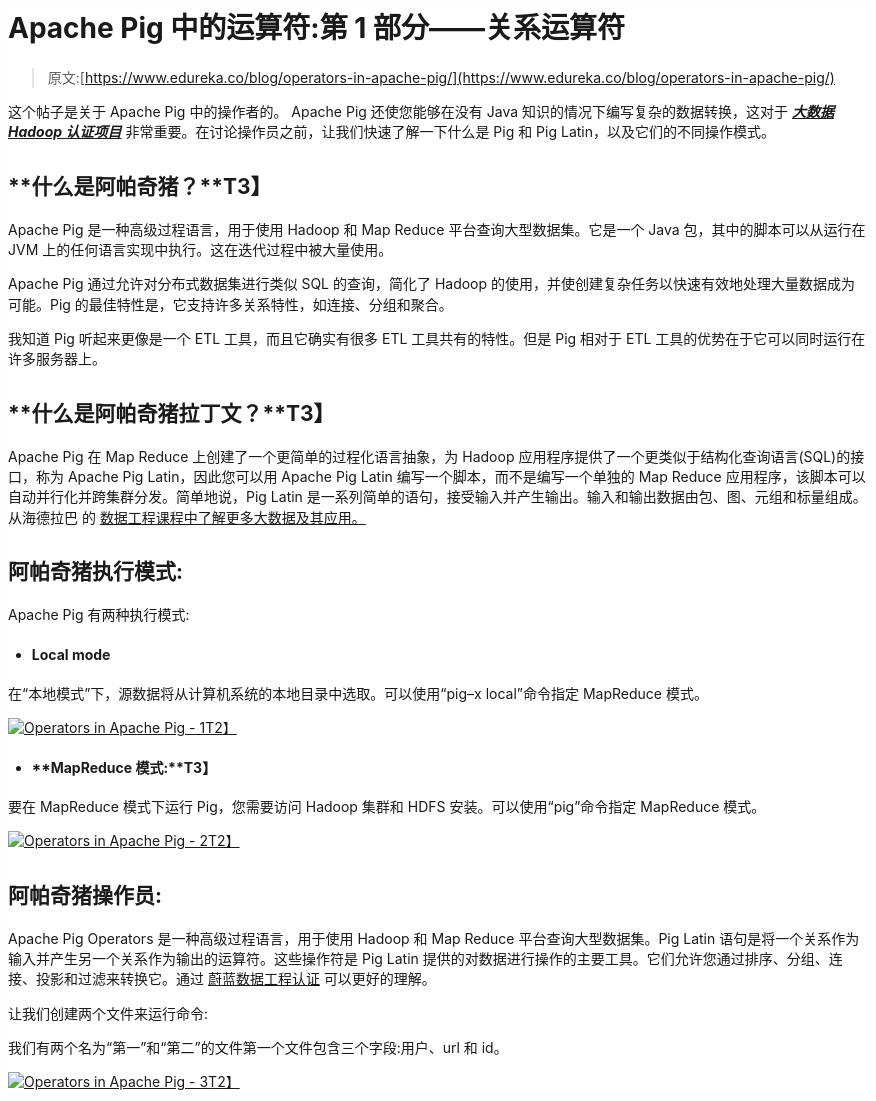 # Apache Pig 中的运算符:第 1 部分——关系运算符

> 原文:[https://www.edureka.co/blog/operators-in-apache-pig/](https://www.edureka.co/blog/operators-in-apache-pig/)

这个帖子是关于 Apache Pig 中的操作者的。 Apache Pig 还使您能够在没有 Java 知识的情况下编写复杂的数据转换，这对于 ***[大数据 Hadoop 认证项目](https://www.edureka.co/big-data-and-hadoop#projects)*** 非常重要。在讨论操作员之前，让我们快速了解一下什么是 Pig 和 Pig Latin，以及它们的不同操作模式。

## **什么是阿帕奇猪？**T3】

Apache Pig 是一种高级过程语言，用于使用 Hadoop 和 Map Reduce 平台查询大型数据集。它是一个 Java 包，其中的脚本可以从运行在 JVM 上的任何语言实现中执行。这在迭代过程中被大量使用。

Apache Pig 通过允许对分布式数据集进行类似 SQL 的查询，简化了 Hadoop 的使用，并使创建复杂任务以快速有效地处理大量数据成为可能。Pig 的最佳特性是，它支持许多关系特性，如连接、分组和聚合。

我知道 Pig 听起来更像是一个 ETL 工具，而且它确实有很多 ETL 工具共有的特性。但是 Pig 相对于 ETL 工具的优势在于它可以同时运行在许多服务器上。

## **什么是阿帕奇猪拉丁文？**T3】

Apache Pig 在 Map Reduce 上创建了一个更简单的过程化语言抽象，为 Hadoop 应用程序提供了一个更类似于结构化查询语言(SQL)的接口，称为 Apache Pig Latin，因此您可以用 Apache Pig Latin 编写一个脚本，而不是编写一个单独的 Map Reduce 应用程序，该脚本可以自动并行化并跨集群分发。简单地说，Pig Latin 是一系列简单的语句，接受输入并产生输出。输入和输出数据由包、图、元组和标量组成。从海德拉巴 的 [数据工程课程中了解更多大数据及其应用。](https://www.edureka.co/microsoft-azure-data-engineering-certification-course-hyderabad-city)

## **阿帕奇猪执行模式:**

Apache Pig 有两种执行模式:

*   #### **Local mode**

在“本地模式”下，源数据将从计算机系统的本地目录中选取。可以使用“pig–x local”命令指定 MapReduce 模式。

[![Operators in Apache Pig - 1](../Images/4cb62df8c8b66e25a4700919c12c1f90.png "Operators in Apache Pig - 1")T2】](https://www.edureka.co/blog/wp-content/uploads/2014/01/operator1.png)

*   #### **MapReduce 模式:**T3】

要在 MapReduce 模式下运行 Pig，您需要访问 Hadoop 集群和 HDFS 安装。可以使用“pig”命令指定 MapReduce 模式。

[![Operators in Apache Pig - 2](../Images/9ce9712be0c8bcb58266d627e04e996c.png "Operators in Apache Pig - 2")T2】](https://www.edureka.co/blog/wp-content/uploads/2014/01/operator2.png)

## **阿帕奇猪操作员:**

Apache Pig Operators 是一种高级过程语言，用于使用 Hadoop 和 Map Reduce 平台查询大型数据集。Pig Latin 语句是将一个关系作为输入并产生另一个关系作为输出的运算符。这些操作符是 Pig Latin 提供的对数据进行操作的主要工具。它们允许您通过排序、分组、连接、投影和过滤来转换它。通过 [蔚蓝数据工程认证](https://www.edureka.co/microsoft-azure-data-engineering-certification-course) 可以更好的理解。

让我们创建两个文件来运行命令:

我们有两个名为“第一”和“第二”的文件第一个文件包含三个字段:用户、url 和 id。

[![Operators in Apache Pig - 3](../Images/067faea3e008eb89a56c39ed5078ae36.png "Operators in Apache Pig - 3")T2】](https://www.edureka.co/blog/wp-content/uploads/2014/01/operator3.png)
